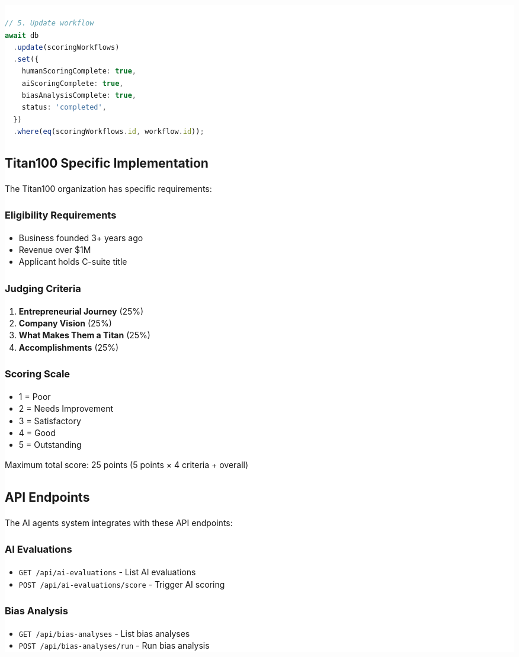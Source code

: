 ```typescript

// 5. Update workflow
await db
  .update(scoringWorkflows)
  .set({
    humanScoringComplete: true,
    aiScoringComplete: true,
    biasAnalysisComplete: true,
    status: 'completed',
  })
  .where(eq(scoringWorkflows.id, workflow.id));
```

## Titan100 Specific Implementation

The Titan100 organization has specific requirements:

### Eligibility Requirements

- Business founded 3+ years ago
- Revenue over $1M
- Applicant holds C-suite title

### Judging Criteria

1. **Entrepreneurial Journey** (25%)
2. **Company Vision** (25%)
3. **What Makes Them a Titan** (25%)
4. **Accomplishments** (25%)

### Scoring Scale

- 1 = Poor
- 2 = Needs Improvement
- 3 = Satisfactory
- 4 = Good
- 5 = Outstanding

Maximum total score: 25 points (5 points × 4 criteria + overall)

## API Endpoints

The AI agents system integrates with these API endpoints:

### AI Evaluations

- `GET /api/ai-evaluations` - List AI evaluations
- `POST /api/ai-evaluations/score` - Trigger AI scoring

### Bias Analysis

- `GET /api/bias-analyses` - List bias analyses
- `POST /api/bias-analyses/run` - Run bias analysis
